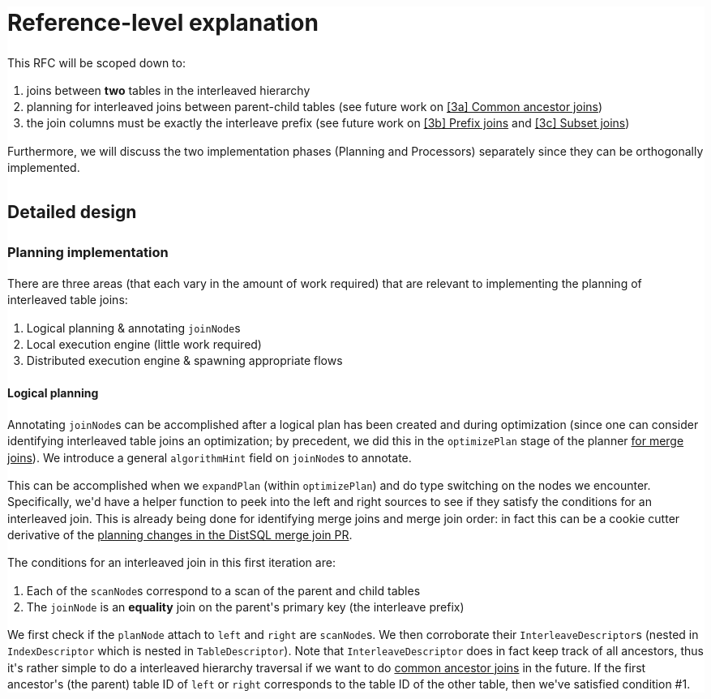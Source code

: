 # Reference-level explanation

This RFC will be scoped down to:
1. joins between **two** tables in the interleaved hierarchy
2. planning for interleaved joins between parent-child tables (see future work
   on [\[3a\] Common ancestor joins](#3a-common-ancestor-joins))
3. the join columns must be exactly the interleave prefix (see future work on [\[3b\]
   Prefix joins](#3b-prefix-joins) and [\[3c\] Subset
   joins](#3c-subset-joins))

Furthermore, we will discuss the two implementation phases (Planning and
Processors) separately since they can be orthogonally implemented.

## Detailed design

### Planning implementation

There are three areas (that each vary in the amount of work required) that are
relevant to implementing the planning of interleaved table joins:
1. Logical planning & annotating `joinNode`s
2. Local execution engine (little work required)
3. Distributed execution engine & spawning appropriate flows

#### Logical planning

Annotating `joinNode`s can be accomplished after a logical plan has been
created and during optimization (since one can consider identifying interleaved
table joins an optimization; by precedent, we did this in the `optimizePlan`
stage of the planner [for merge
joins](https://github.com/cockroachdb/cockroach/pull/17214/files)). We
introduce a general `algorithmHint` field on `joinNode`s to annotate.

This can be accomplished when we `expandPlan` (within `optimizePlan`) and do type
switching on the nodes we encounter. Specifically, we'd have a helper function to
peek into the left and right sources to see if they satisfy the conditions
for an interleaved join. This is already being done for identifying merge
joins and merge join order: in fact this can be a cookie cutter derivative
of the [planning changes in the DistSQL merge join
PR](https://github.com/cockroachdb/cockroach/pull/17214/files#diff-03ffd4efde59eae13665287cc1193d9a).

The conditions for an interleaved join in this first iteration are:
1. Each of the `scanNode`s correspond to a scan of the parent and child tables
2. The `joinNode` is an **equality** join on the parent's primary key (the
   interleave prefix)

We first check if the `planNode` attach to `left` and `right` are `scanNode`s.
We then corroborate their `InterleaveDescriptor`s (nested in `IndexDescriptor` which
is nested in `TableDescriptor`). Note that `InterleaveDescriptor` does in
fact keep track of all ancestors, thus it's rather simple to do a interleaved hierarchy traversal
if we want to do [common ancestor joins](#3a-common-ancestor-joins) in the future.
If the first ancestor's (the parent) table ID of `left` or `right`
corresponds to the table ID of the other table, then we've satisfied condition #1.

